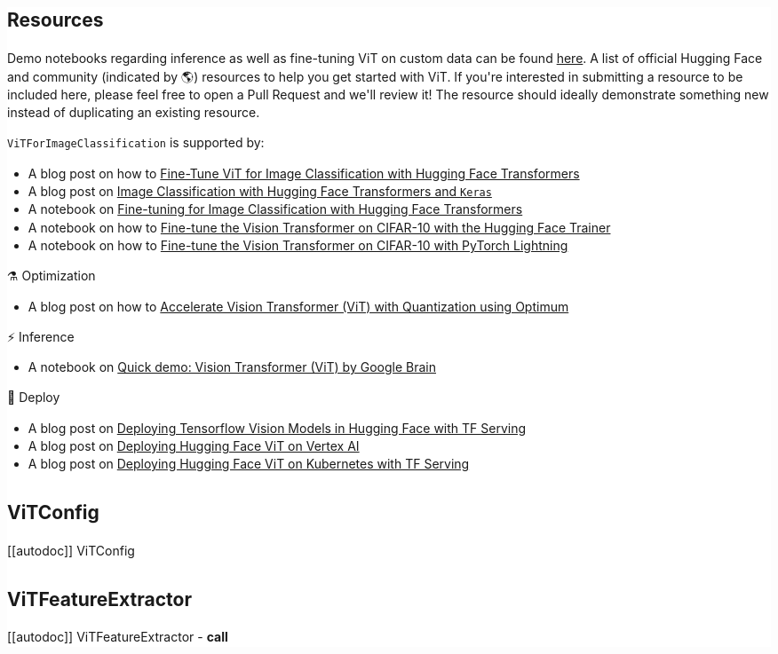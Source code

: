 ## Resources

Demo notebooks regarding inference as well as fine-tuning ViT on custom data can be found [here](https://github.com/NielsRogge/Transformers-Tutorials/tree/master/VisionTransformer).
A list of official Hugging Face and community (indicated by 🌎) resources to help you get started with ViT. If you're interested in submitting a resource to be included here, please feel free to open a Pull Request and we'll review it! The resource should ideally demonstrate something new instead of duplicating an existing resource.

`ViTForImageClassification` is supported by:
<PipelineTag pipeline="image-classification"/>

- A blog post on how to [Fine-Tune ViT for Image Classification with Hugging Face Transformers](https://huggingface.co/blog/fine-tune-vit)
- A blog post on [Image Classification with Hugging Face Transformers and `Keras`](https://www.philschmid.de/image-classification-huggingface-transformers-keras)
- A notebook on [Fine-tuning for Image Classification with Hugging Face Transformers](https://github.com/huggingface/notebooks/blob/main/examples/image_classification.ipynb)
- A notebook on how to [Fine-tune the Vision Transformer on CIFAR-10 with the Hugging Face Trainer](https://github.com/NielsRogge/Transformers-Tutorials/blob/master/VisionTransformer/Fine_tuning_the_Vision_Transformer_on_CIFAR_10_with_the_%F0%9F%A4%97_Trainer.ipynb)
- A notebook on how to [Fine-tune the Vision Transformer on CIFAR-10 with PyTorch Lightning](https://github.com/NielsRogge/Transformers-Tutorials/blob/master/VisionTransformer/Fine_tuning_the_Vision_Transformer_on_CIFAR_10_with_PyTorch_Lightning.ipynb)

⚗️ Optimization

- A blog post on how to [Accelerate Vision Transformer (ViT) with Quantization using Optimum](https://www.philschmid.de/optimizing-vision-transformer)

⚡️ Inference

- A notebook on [Quick demo: Vision Transformer (ViT) by Google Brain](https://github.com/NielsRogge/Transformers-Tutorials/blob/master/VisionTransformer/Quick_demo_of_HuggingFace_version_of_Vision_Transformer_inference.ipynb)

🚀 Deploy

- A blog post on [Deploying Tensorflow Vision Models in Hugging Face with TF Serving](https://huggingface.co/blog/tf-serving-vision)
- A blog post on [Deploying Hugging Face ViT on Vertex AI](https://huggingface.co/blog/deploy-vertex-ai)
- A blog post on [Deploying Hugging Face ViT on Kubernetes with TF Serving](https://huggingface.co/blog/deploy-tfserving-kubernetes)

## ViTConfig

[[autodoc]] ViTConfig

## ViTFeatureExtractor

[[autodoc]] ViTFeatureExtractor
    - __call__

